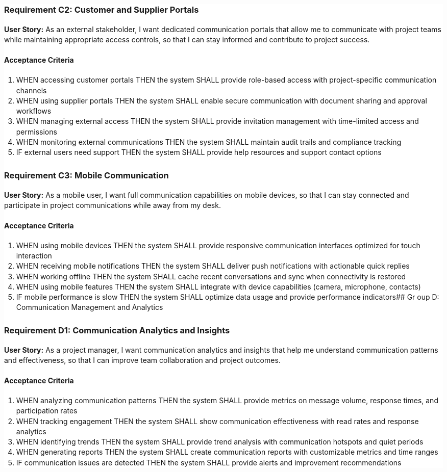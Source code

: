 ### Requirement C2: Customer and Supplier Portals

**User Story:** As an external stakeholder, I want dedicated communication portals that allow me to communicate with project teams while maintaining appropriate access controls, so that I can stay informed and contribute to project success.

#### Acceptance Criteria

1. WHEN accessing customer portals THEN the system SHALL provide role-based access with project-specific communication channels
2. WHEN using supplier portals THEN the system SHALL enable secure communication with document sharing and approval workflows
3. WHEN managing external access THEN the system SHALL provide invitation management with time-limited access and permissions
4. WHEN monitoring external communications THEN the system SHALL maintain audit trails and compliance tracking
5. IF external users need support THEN the system SHALL provide help resources and support contact options

### Requirement C3: Mobile Communication

**User Story:** As a mobile user, I want full communication capabilities on mobile devices, so that I can stay connected and participate in project communications while away from my desk.

#### Acceptance Criteria

1. WHEN using mobile devices THEN the system SHALL provide responsive communication interfaces optimized for touch interaction
2. WHEN receiving mobile notifications THEN the system SHALL deliver push notifications with actionable quick replies
3. WHEN working offline THEN the system SHALL cache recent conversations and sync when connectivity is restored
4. WHEN using mobile features THEN the system SHALL integrate with device capabilities (camera, microphone, contacts)
5. IF mobile performance is slow THEN the system SHALL optimize data usage and provide performance indicators## Gr
oup D: Communication Management and Analytics

### Requirement D1: Communication Analytics and Insights

**User Story:** As a project manager, I want communication analytics and insights that help me understand communication patterns and effectiveness, so that I can improve team collaboration and project outcomes.

#### Acceptance Criteria

1. WHEN analyzing communication patterns THEN the system SHALL provide metrics on message volume, response times, and participation rates
2. WHEN tracking engagement THEN the system SHALL show communication effectiveness with read rates and response analytics
3. WHEN identifying trends THEN the system SHALL provide trend analysis with communication hotspots and quiet periods
4. WHEN generating reports THEN the system SHALL create communication reports with customizable metrics and time ranges
5. IF communication issues are detected THEN the system SHALL provide alerts and improvement recommendations

